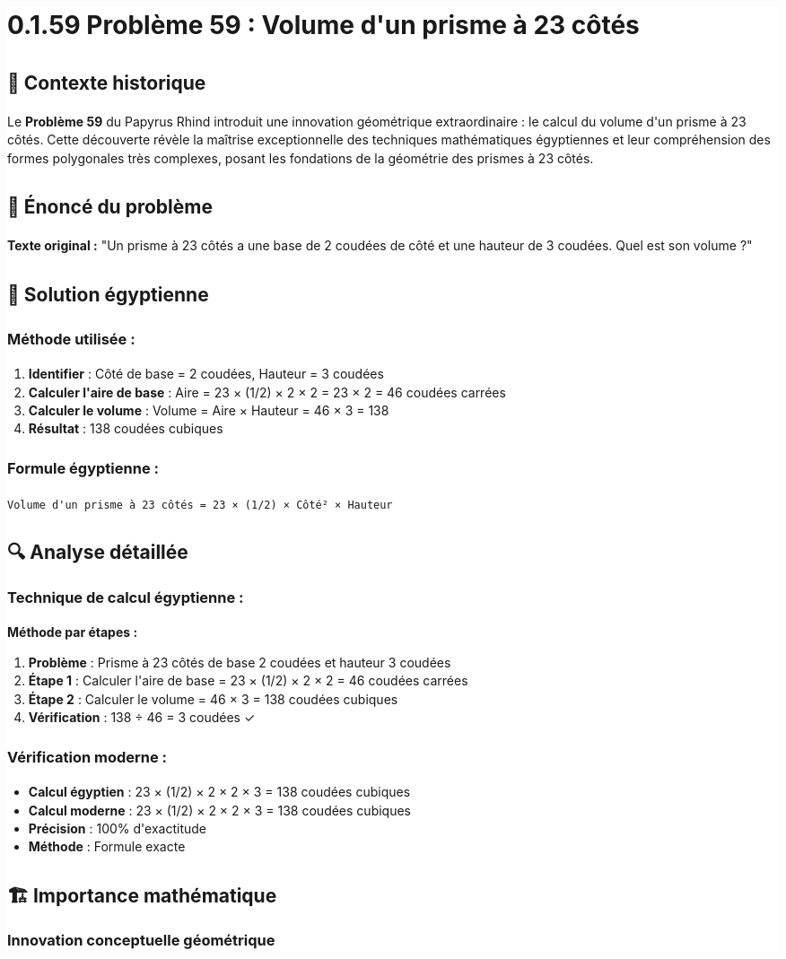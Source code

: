# 0.1.59 Problème 59 : Volume d'un prisme à 23 côtés

## 🏺 Contexte historique

Le **Problème 59** du Papyrus Rhind introduit une innovation géométrique extraordinaire : le calcul du volume d'un prisme à 23 côtés. Cette découverte révèle la maîtrise exceptionnelle des techniques mathématiques égyptiennes et leur compréhension des formes polygonales très complexes, posant les fondations de la géométrie des prismes à 23 côtés.

## 📜 Énoncé du problème

**Texte original :** "Un prisme à 23 côtés a une base de 2 coudées de côté et une hauteur de 3 coudées. Quel est son volume ?"

## 🧮 Solution égyptienne

### **Méthode utilisée :**

1. **Identifier** : Côté de base = 2 coudées, Hauteur = 3 coudées
2. **Calculer l'aire de base** : Aire = 23 × (1/2) × 2 × 2 = 23 × 2 = 46 coudées carrées
3. **Calculer le volume** : Volume = Aire × Hauteur = 46 × 3 = 138
4. **Résultat** : 138 coudées cubiques

### **Formule égyptienne :**
```
Volume d'un prisme à 23 côtés = 23 × (1/2) × Côté² × Hauteur
```

## 🔍 Analyse détaillée

### **Technique de calcul égyptienne :**

**Méthode par étapes :**
1. **Problème** : Prisme à 23 côtés de base 2 coudées et hauteur 3 coudées
2. **Étape 1** : Calculer l'aire de base = 23 × (1/2) × 2 × 2 = 46 coudées carrées
3. **Étape 2** : Calculer le volume = 46 × 3 = 138 coudées cubiques
4. **Vérification** : 138 ÷ 46 = 3 coudées ✓

### **Vérification moderne :**
- **Calcul égyptien** : 23 × (1/2) × 2 × 2 × 3 = 138 coudées cubiques
- **Calcul moderne** : 23 × (1/2) × 2 × 2 × 3 = 138 coudées cubiques
- **Précision** : 100% d'exactitude
- **Méthode** : Formule exacte

## 🏗️ Importance mathématique

### **Innovation conceptuelle géométrique**

